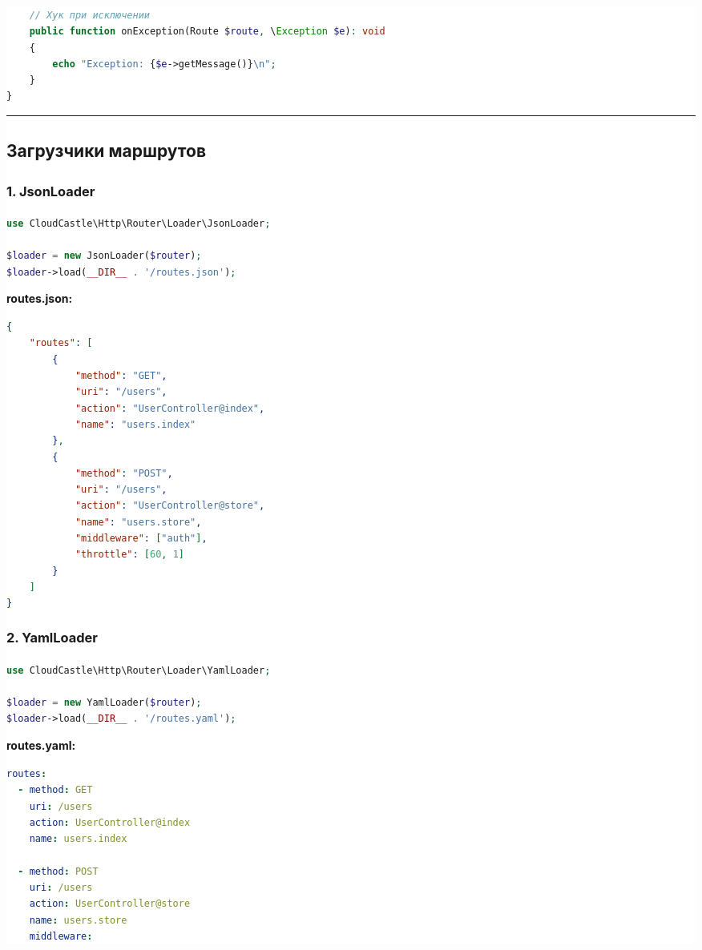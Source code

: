 ```php
    // Хук при исключении
    public function onException(Route $route, \Exception $e): void
    {
        echo "Exception: {$e->getMessage()}\n";
    }
}
```

---

## Загрузчики маршрутов

### 1. JsonLoader

```php
use CloudCastle\Http\Router\Loader\JsonLoader;

$loader = new JsonLoader($router);
$loader->load(__DIR__ . '/routes.json');
```

**routes.json:**
```json
{
    "routes": [
        {
            "method": "GET",
            "uri": "/users",
            "action": "UserController@index",
            "name": "users.index"
        },
        {
            "method": "POST",
            "uri": "/users",
            "action": "UserController@store",
            "name": "users.store",
            "middleware": ["auth"],
            "throttle": [60, 1]
        }
    ]
}
```

### 2. YamlLoader

```php
use CloudCastle\Http\Router\Loader\YamlLoader;

$loader = new YamlLoader($router);
$loader->load(__DIR__ . '/routes.yaml');
```

**routes.yaml:**
```yaml
routes:
  - method: GET
    uri: /users
    action: UserController@index
    name: users.index
  
  - method: POST
    uri: /users
    action: UserController@store
    name: users.store
    middleware:
```